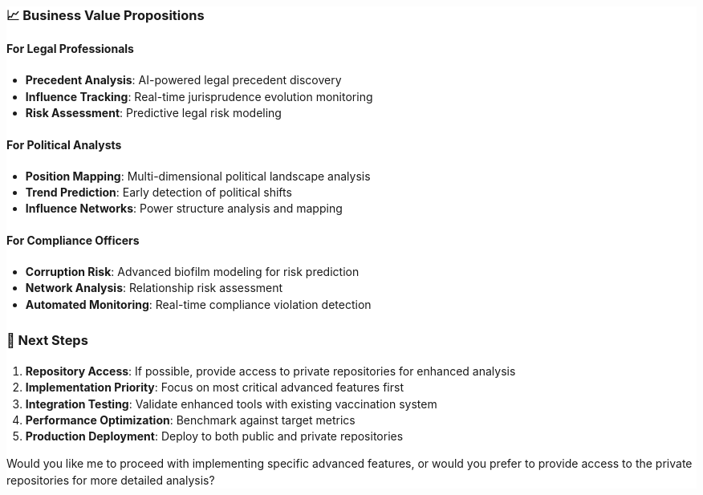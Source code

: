 ### 📈 Business Value Propositions

#### For Legal Professionals
- **Precedent Analysis**: AI-powered legal precedent discovery
- **Influence Tracking**: Real-time jurisprudence evolution monitoring
- **Risk Assessment**: Predictive legal risk modeling

#### For Political Analysts
- **Position Mapping**: Multi-dimensional political landscape analysis
- **Trend Prediction**: Early detection of political shifts
- **Influence Networks**: Power structure analysis and mapping

#### For Compliance Officers
- **Corruption Risk**: Advanced biofilm modeling for risk prediction
- **Network Analysis**: Relationship risk assessment
- **Automated Monitoring**: Real-time compliance violation detection

### 🎯 Next Steps

1. **Repository Access**: If possible, provide access to private repositories for enhanced analysis
2. **Implementation Priority**: Focus on most critical advanced features first
3. **Integration Testing**: Validate enhanced tools with existing vaccination system
4. **Performance Optimization**: Benchmark against target metrics
5. **Production Deployment**: Deploy to both public and private repositories

Would you like me to proceed with implementing specific advanced features, or would you prefer to provide access to the private repositories for more detailed analysis?